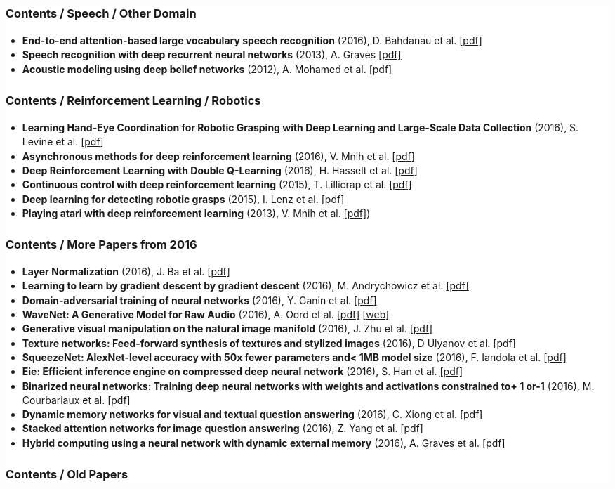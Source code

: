 ### Contents / Speech / Other Domain

*   **End-to-end attention-based large vocabulary speech recognition** (2016), D. Bahdanau et al. [\[pdf\]](https://arxiv.org/pdf/1508.04395)
*   **Speech recognition with deep recurrent neural networks** (2013), A. Graves [\[pdf\]](http://arxiv.org/pdf/1303.5778.pdf)
*   **Acoustic modeling using deep belief networks** (2012), A. Mohamed et al. [\[pdf\]](http://www.cs.toronto.edu/\~asamir/papers/speechDBN_jrnl.pdf)

### Contents / Reinforcement Learning / Robotics

*   **Learning Hand-Eye Coordination for Robotic Grasping with Deep Learning and Large-Scale Data Collection** (2016), S. Levine et al. [\[pdf\]](https://arxiv.org/pdf/1603.02199)
*   **Asynchronous methods for deep reinforcement learning** (2016), V. Mnih et al. [\[pdf\]](http://www.jmlr.org/proceedings/papers/v48/mniha16.pdf)
*   **Deep Reinforcement Learning with Double Q-Learning** (2016), H. Hasselt et al. [\[pdf\]](https://arxiv.org/pdf/1509.06461.pdf)
*   **Continuous control with deep reinforcement learning** (2015), T. Lillicrap et al. [\[pdf\]](https://arxiv.org/pdf/1509.02971)
*   **Deep learning for detecting robotic grasps** (2015), I. Lenz et al. [\[pdf\]](http://www.cs.cornell.edu/\~asaxena/papers/lenz_lee_saxena_deep_learning_grasping_ijrr2014.pdf)
*   **Playing atari with deep reinforcement learning** (2013), V. Mnih et al. [\[pdf\]](http://arxiv.org/pdf/1312.5602.pdf))

### Contents / More Papers from 2016

*   **Layer Normalization** (2016), J. Ba et al. [\[pdf\]](https://arxiv.org/pdf/1607.06450v1.pdf)
*   **Learning to learn by gradient descent by gradient descent** (2016), M. Andrychowicz et al. [\[pdf\]](http://arxiv.org/pdf/1606.04474v1)
*   **Domain-adversarial training of neural networks** (2016), Y. Ganin et al. [\[pdf\]](http://www.jmlr.org/papers/volume17/15-239/source/15-239.pdf)
*   **WaveNet: A Generative Model for Raw Audio** (2016), A. Oord et al. [\[pdf\]](https://arxiv.org/pdf/1609.03499v2) [\[web\]](https://deepmind.com/blog/wavenet-generative-model-raw-audio/)
*   **Generative visual manipulation on the natural image manifold** (2016), J. Zhu et al. [\[pdf\]](https://arxiv.org/pdf/1609.03552)
*   **Texture networks: Feed-forward synthesis of textures and stylized images** (2016), D Ulyanov et al. [\[pdf\]](http://www.jmlr.org/proceedings/papers/v48/ulyanov16.pdf)
*   **SqueezeNet: AlexNet-level accuracy with 50x fewer parameters and< 1MB model size** (2016), F. Iandola et al. [\[pdf\]](http://arxiv.org/pdf/1602.07360)
*   **Eie: Efficient inference engine on compressed deep neural network** (2016), S. Han et al. [\[pdf\]](http://arxiv.org/pdf/1602.01528)
*   **Binarized neural networks: Training deep neural networks with weights and activations constrained to+ 1 or-1** (2016), M. Courbariaux et al. [\[pdf\]](https://arxiv.org/pdf/1602.02830)
*   **Dynamic memory networks for visual and textual question answering** (2016), C. Xiong et al. [\[pdf\]](http://www.jmlr.org/proceedings/papers/v48/xiong16.pdf)
*   **Stacked attention networks for image question answering** (2016), Z. Yang et al. [\[pdf\]](http://www.cv-foundation.org/openaccess/content_cvpr_2016/papers/Yang_Stacked_Attention_Networks_CVPR_2016_paper.pdf)
*   **Hybrid computing using a neural network with dynamic external memory** (2016), A. Graves et al. [\[pdf\]](https://www.gwern.net/docs/2016-graves.pdf)

### Contents / Old Papers
